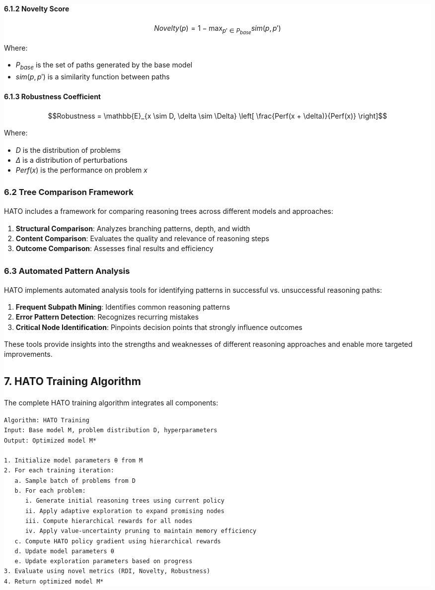 #### 6.1.2 Novelty Score

$$Novelty(p) = 1 - \max_{p' \in P_{base}} sim(p, p')$$

Where:
- $P_{base}$ is the set of paths generated by the base model
- $sim(p, p')$ is a similarity function between paths

#### 6.1.3 Robustness Coefficient

$$Robustness = \mathbb{E}_{x \sim D, \delta \sim \Delta} \left[ \frac{Perf(x + \delta)}{Perf(x)} \right]$$

Where:
- $D$ is the distribution of problems
- $\Delta$ is a distribution of perturbations
- $Perf(x)$ is the performance on problem $x$

### 6.2 Tree Comparison Framework

HATO includes a framework for comparing reasoning trees across different models and approaches:

1. **Structural Comparison**: Analyzes branching patterns, depth, and width
2. **Content Comparison**: Evaluates the quality and relevance of reasoning steps
3. **Outcome Comparison**: Assesses final results and efficiency

### 6.3 Automated Pattern Analysis

HATO implements automated analysis tools for identifying patterns in successful vs. unsuccessful reasoning paths:

1. **Frequent Subpath Mining**: Identifies common reasoning patterns
2. **Error Pattern Detection**: Recognizes recurring mistakes
3. **Critical Node Identification**: Pinpoints decision points that strongly influence outcomes

These tools provide insights into the strengths and weaknesses of different reasoning approaches and enable more targeted improvements.

## 7. HATO Training Algorithm

The complete HATO training algorithm integrates all components:

```
Algorithm: HATO Training
Input: Base model M, problem distribution D, hyperparameters
Output: Optimized model M*

1. Initialize model parameters θ from M
2. For each training iteration:
   a. Sample batch of problems from D
   b. For each problem:
      i. Generate initial reasoning trees using current policy
      ii. Apply adaptive exploration to expand promising nodes
      iii. Compute hierarchical rewards for all nodes
      iv. Apply value-uncertainty pruning to maintain memory efficiency
   c. Compute HATO policy gradient using hierarchical rewards
   d. Update model parameters θ
   e. Update exploration parameters based on progress
3. Evaluate using novel metrics (RDI, Novelty, Robustness)
4. Return optimized model M*
```
